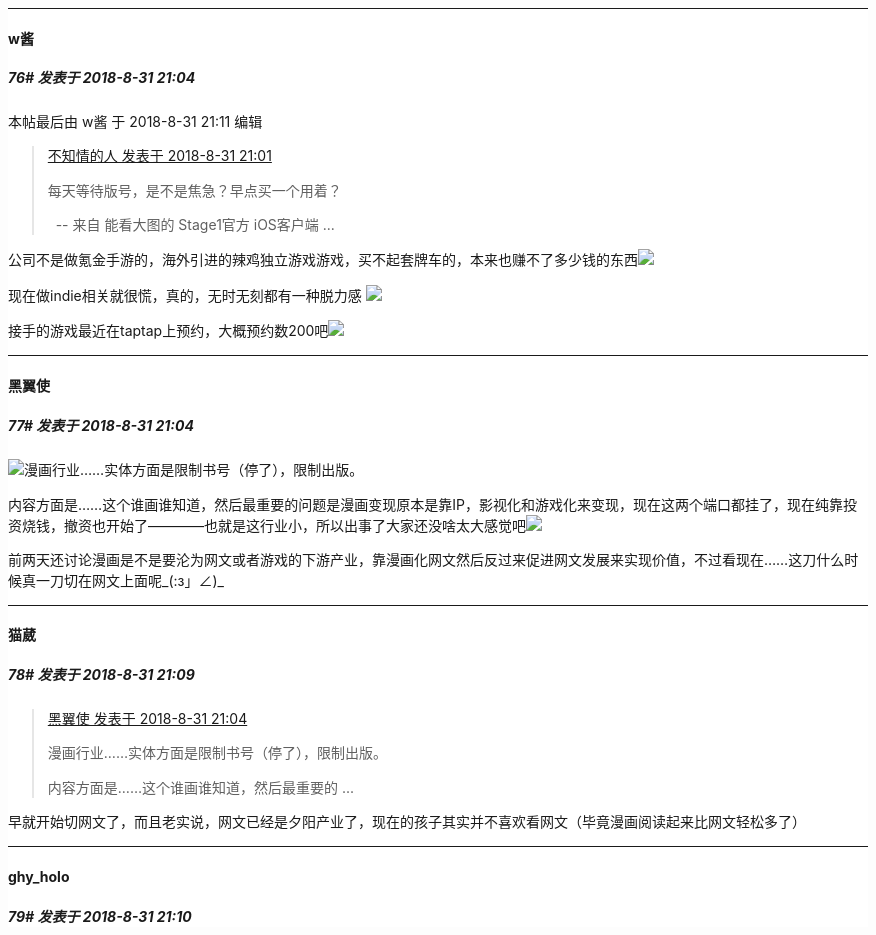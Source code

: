 
-----

####  w酱  
##### 76#       发表于 2018-8-31 21:04


 本帖最后由 w酱 于 2018-8-31 21:11 编辑 
<blockquote><a href="httphttps://bbs.saraba1st.com/2b/forum.php?mod=redirect&amp;goto=findpost&amp;pid=40825838&amp;ptid=1743799" target="_blank">不知情的人 发表于 2018-8-31 21:01</a>

每天等待版号，是不是焦急？早点买一个用着？


  -- 来自 能看大图的 Stage1官方 iOS客户端 ...</blockquote>
公司不是做氪金手游的，海外引进的辣鸡独立游戏游戏，买不起套牌车的，本来也赚不了多少钱的东西<img src="https://static.saraba1st.com/image/smiley/face2017/009.gif" referrerpolicy="no-referrer">

现在做indie相关就很慌，真的，无时无刻都有一种脱力感
<img src="https://static.saraba1st.com/image/smiley/face2017/023.png" referrerpolicy="no-referrer">

接手的游戏最近在taptap上预约，大概预约数200吧<img src="https://static.saraba1st.com/image/smiley/face2017/023.png" referrerpolicy="no-referrer">


-----

####  黑翼使  
##### 77#       发表于 2018-8-31 21:04


<img src="https://static.saraba1st.com/image/smiley/face2017/037.png" referrerpolicy="no-referrer">漫画行业……实体方面是限制书号（停了），限制出版。

内容方面是……这个谁画谁知道，然后最重要的问题是漫画变现原本是靠IP，影视化和游戏化来变现，现在这两个端口都挂了，现在纯靠投资烧钱，撤资也开始了————也就是这行业小，所以出事了大家还没啥太大感觉吧<img src="https://static.saraba1st.com/image/smiley/face2017/009.gif" referrerpolicy="no-referrer">


前两天还讨论漫画是不是要沦为网文或者游戏的下游产业，靠漫画化网文然后反过来促进网文发展来实现价值，不过看现在……这刀什么时候真一刀切在网文上面呢_(:з」∠)_


-----

####  猫葳  
##### 78#       发表于 2018-8-31 21:09


<blockquote><a href="httphttps://bbs.saraba1st.com/2b/forum.php?mod=redirect&amp;goto=findpost&amp;pid=40825875&amp;ptid=1743799" target="_blank">黑翼使 发表于 2018-8-31 21:04</a>

漫画行业……实体方面是限制书号（停了），限制出版。

内容方面是……这个谁画谁知道，然后最重要的 ...</blockquote>
早就开始切网文了，而且老实说，网文已经是夕阳产业了，现在的孩子其实并不喜欢看网文（毕竟漫画阅读起来比网文轻松多了）


-----

####  ghy_holo  
##### 79#       发表于 2018-8-31 21:10
